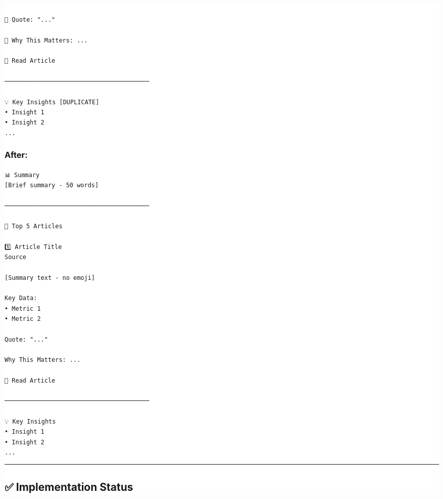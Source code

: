 ```

💬 Quote: "..."

🎯 Why This Matters: ...

🔗 Read Article

────────────────────────────────────────

💡 Key Insights [DUPLICATE]
• Insight 1
• Insight 2
...
```

### **After:**
```
📊 Summary
[Brief summary - 50 words]

────────────────────────────────────────

📰 Top 5 Articles

1️⃣ Article Title
Source

[Summary text - no emoji]

Key Data:
• Metric 1
• Metric 2

Quote: "..."

Why This Matters: ...

🔗 Read Article

────────────────────────────────────────

💡 Key Insights
• Insight 1
• Insight 2
...
```

---

## ✅ **Implementation Status**
